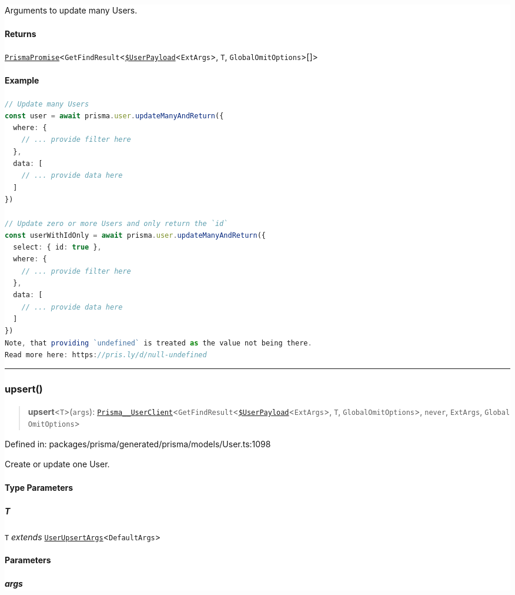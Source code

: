 Arguments to update many Users.

#### Returns

[`PrismaPromise`](../type-aliases/PrismaPromise.md)\<`GetFindResult`\<[`$UserPayload`](../type-aliases/$UserPayload.md)\<`ExtArgs`\>, `T`, `GlobalOmitOptions`\>[]\>

#### Example

```ts
// Update many Users
const user = await prisma.user.updateManyAndReturn({
  where: {
    // ... provide filter here
  },
  data: [
    // ... provide data here
  ]
})

// Update zero or more Users and only return the `id`
const userWithIdOnly = await prisma.user.updateManyAndReturn({
  select: { id: true },
  where: {
    // ... provide filter here
  },
  data: [
    // ... provide data here
  ]
})
Note, that providing `undefined` is treated as the value not being there.
Read more here: https://pris.ly/d/null-undefined
```

***

### upsert()

> **upsert**\<`T`\>(`args`): [`Prisma__UserClient`](Prisma__UserClient.md)\<`GetFindResult`\<[`$UserPayload`](../type-aliases/$UserPayload.md)\<`ExtArgs`\>, `T`, `GlobalOmitOptions`\>, `never`, `ExtArgs`, `GlobalOmitOptions`\>

Defined in: packages/prisma/generated/prisma/models/User.ts:1098

Create or update one User.

#### Type Parameters

##### T

`T` *extends* [`UserUpsertArgs`](../type-aliases/UserUpsertArgs.md)\<`DefaultArgs`\>

#### Parameters

##### args

